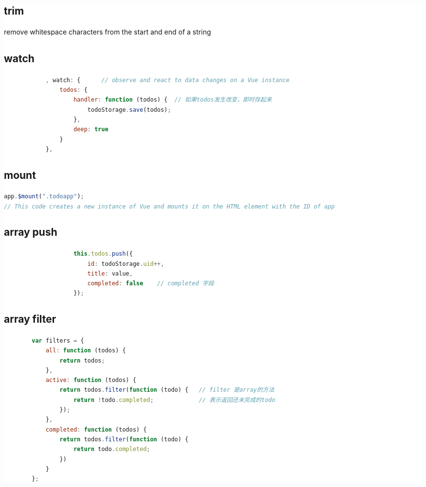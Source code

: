 ## trim

remove whitespace characters from the start and end of a string



## watch

```js
			, watch: {      // observe and react to data changes on a Vue instance
                todos: {
                    handler: function (todos) {  // 如果todos发生改变，即时存起来
                        todoStorage.save(todos);
                    },
                    deep: true
                }
            },
```







## mount

```js
app.$mount(".todoapp"); 
// This code creates a new instance of Vue and mounts it on the HTML element with the ID of app
```



## array push

```js
					this.todos.push({
                        id: todoStorage.uid++,
                        title: value,
                        completed: false    // completed 字段
                    });
```



## array filter

```js
		var filters = {
            all: function (todos) {
                return todos;
            },
            active: function (todos) {
                return todos.filter(function (todo) {	// filter 是array的方法
                    return !todo.completed;				// 表示返回还未完成的todo
                });
            },
            completed: function (todos) {
                return todos.filter(function (todo) {
                    return todo.completed;
                })
            }
        };
```

